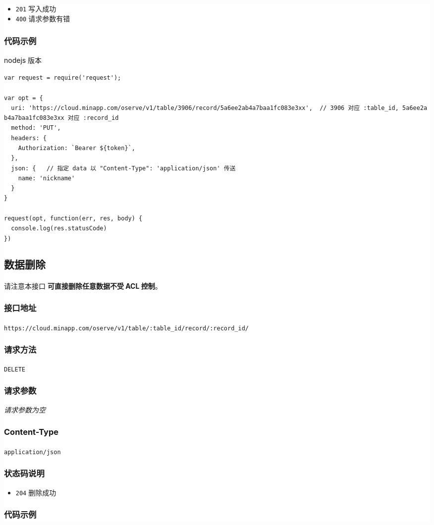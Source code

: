 - `201` 写入成功
- `400` 请求参数有错

### 代码示例

nodejs 版本

```
var request = require('request');

var opt = {
  uri: 'https://cloud.minapp.com/oserve/v1/table/3906/record/5a6ee2ab4a7baa1fc083e3xx',  // 3906 对应 :table_id, 5a6ee2ab4a7baa1fc083e3xx 对应 :record_id
  method: 'PUT',
  headers: {
    Authorization: `Bearer ${token}`,
  },
  json: {   // 指定 data 以 "Content-Type": 'application/json' 传送
    name: 'nickname'
  }
}

request(opt, function(err, res, body) {
  console.log(res.statusCode)
})
```

## 数据删除

请注意本接口 **可直接删除任意数据不受 ACL 控制**。

### 接口地址

`https://cloud.minapp.com/oserve/v1/table/:table_id/record/:record_id/`

### 请求方法

`DELETE`

### 请求参数

*请求参数为空*

### Content-Type

`application/json`

### 状态码说明

- `204` 删除成功

### 代码示例
